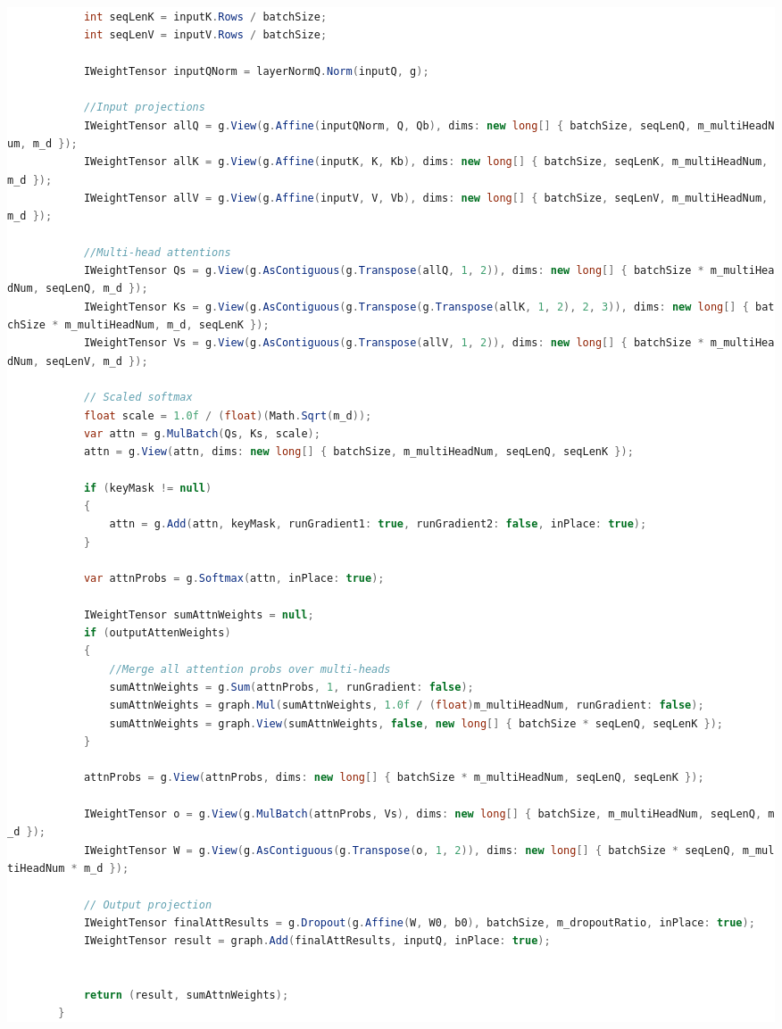 ```c#
            int seqLenK = inputK.Rows / batchSize;
            int seqLenV = inputV.Rows / batchSize;

            IWeightTensor inputQNorm = layerNormQ.Norm(inputQ, g);

            //Input projections
            IWeightTensor allQ = g.View(g.Affine(inputQNorm, Q, Qb), dims: new long[] { batchSize, seqLenQ, m_multiHeadNum, m_d });
            IWeightTensor allK = g.View(g.Affine(inputK, K, Kb), dims: new long[] { batchSize, seqLenK, m_multiHeadNum, m_d });
            IWeightTensor allV = g.View(g.Affine(inputV, V, Vb), dims: new long[] { batchSize, seqLenV, m_multiHeadNum, m_d });

            //Multi-head attentions
            IWeightTensor Qs = g.View(g.AsContiguous(g.Transpose(allQ, 1, 2)), dims: new long[] { batchSize * m_multiHeadNum, seqLenQ, m_d });
            IWeightTensor Ks = g.View(g.AsContiguous(g.Transpose(g.Transpose(allK, 1, 2), 2, 3)), dims: new long[] { batchSize * m_multiHeadNum, m_d, seqLenK });
            IWeightTensor Vs = g.View(g.AsContiguous(g.Transpose(allV, 1, 2)), dims: new long[] { batchSize * m_multiHeadNum, seqLenV, m_d });

            // Scaled softmax
            float scale = 1.0f / (float)(Math.Sqrt(m_d));
            var attn = g.MulBatch(Qs, Ks, scale);
            attn = g.View(attn, dims: new long[] { batchSize, m_multiHeadNum, seqLenQ, seqLenK });

            if (keyMask != null)
            {
                attn = g.Add(attn, keyMask, runGradient1: true, runGradient2: false, inPlace: true);
            }

            var attnProbs = g.Softmax(attn, inPlace: true);

            IWeightTensor sumAttnWeights = null;
            if (outputAttenWeights)
            {
                //Merge all attention probs over multi-heads
                sumAttnWeights = g.Sum(attnProbs, 1, runGradient: false);
                sumAttnWeights = graph.Mul(sumAttnWeights, 1.0f / (float)m_multiHeadNum, runGradient: false);
                sumAttnWeights = graph.View(sumAttnWeights, false, new long[] { batchSize * seqLenQ, seqLenK });
            }

            attnProbs = g.View(attnProbs, dims: new long[] { batchSize * m_multiHeadNum, seqLenQ, seqLenK });

            IWeightTensor o = g.View(g.MulBatch(attnProbs, Vs), dims: new long[] { batchSize, m_multiHeadNum, seqLenQ, m_d });
            IWeightTensor W = g.View(g.AsContiguous(g.Transpose(o, 1, 2)), dims: new long[] { batchSize * seqLenQ, m_multiHeadNum * m_d });

            // Output projection
            IWeightTensor finalAttResults = g.Dropout(g.Affine(W, W0, b0), batchSize, m_dropoutRatio, inPlace: true);
            IWeightTensor result = graph.Add(finalAttResults, inputQ, inPlace: true);


            return (result, sumAttnWeights);
        }
```
